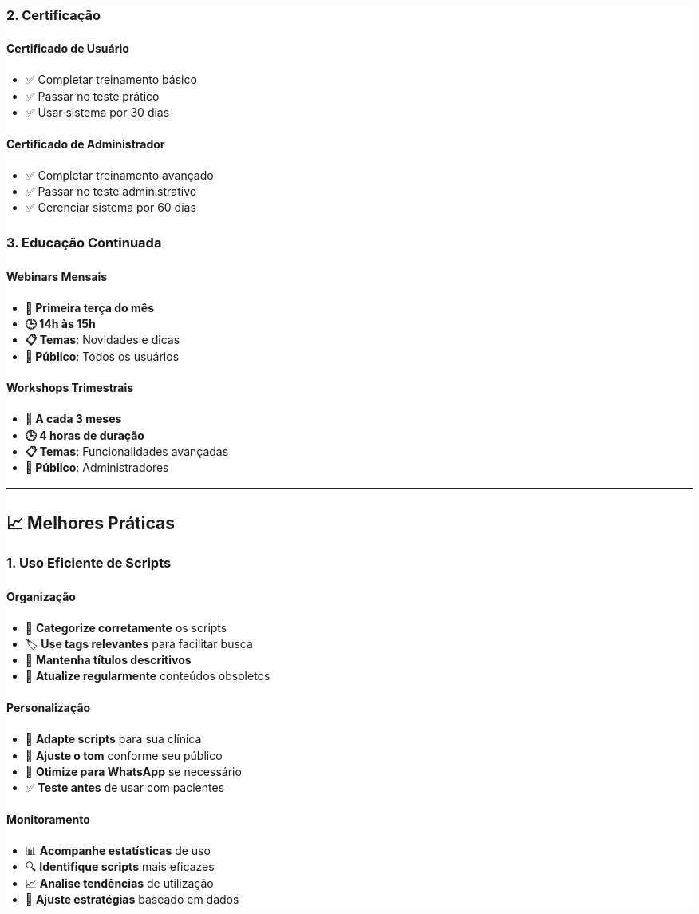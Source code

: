 ### **2. Certificação**

#### **Certificado de Usuário**
- ✅ Completar treinamento básico
- ✅ Passar no teste prático
- ✅ Usar sistema por 30 dias

#### **Certificado de Administrador**
- ✅ Completar treinamento avançado
- ✅ Passar no teste administrativo
- ✅ Gerenciar sistema por 60 dias

### **3. Educação Continuada**

#### **Webinars Mensais**
- **📅 Primeira terça do mês**
- **🕒 14h às 15h**
- **📋 Temas**: Novidades e dicas
- **🎯 Público**: Todos os usuários

#### **Workshops Trimestrais**
- **📅 A cada 3 meses**
- **🕒 4 horas de duração**
- **📋 Temas**: Funcionalidades avançadas
- **🎯 Público**: Administradores

---

## 📈 Melhores Práticas

### **1. Uso Eficiente de Scripts**

#### **Organização**
- 📁 **Categorize corretamente** os scripts
- 🏷️ **Use tags relevantes** para facilitar busca
- 📝 **Mantenha títulos descritivos**
- 🔄 **Atualize regularmente** conteúdos obsoletos

#### **Personalização**
- 🎯 **Adapte scripts** para sua clínica
- 💬 **Ajuste o tom** conforme seu público
- 📱 **Otimize para WhatsApp** se necessário
- ✅ **Teste antes** de usar com pacientes

#### **Monitoramento**
- 📊 **Acompanhe estatísticas** de uso
- 🔍 **Identifique scripts** mais eficazes
- 📈 **Analise tendências** de utilização
- 🔄 **Ajuste estratégias** baseado em dados

